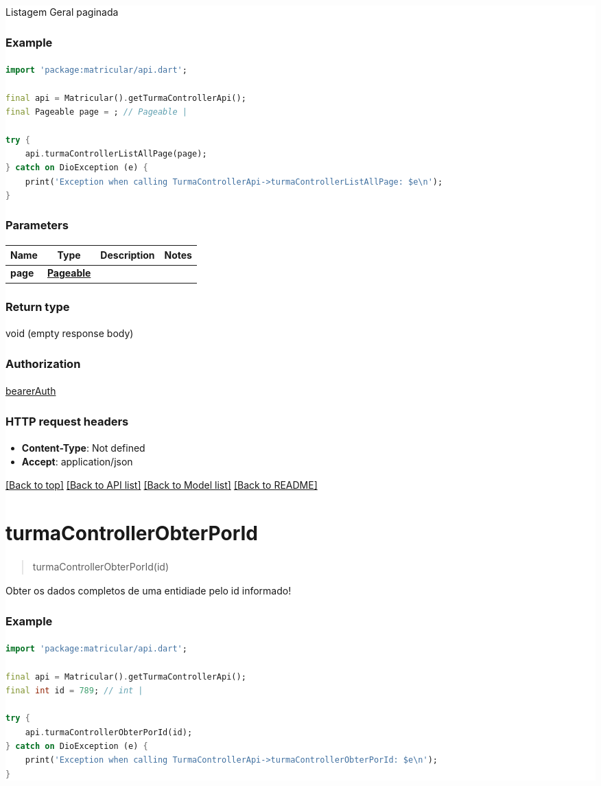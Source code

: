 

Listagem Geral paginada

### Example
```dart
import 'package:matricular/api.dart';

final api = Matricular().getTurmaControllerApi();
final Pageable page = ; // Pageable | 

try {
    api.turmaControllerListAllPage(page);
} catch on DioException (e) {
    print('Exception when calling TurmaControllerApi->turmaControllerListAllPage: $e\n');
}
```

### Parameters

Name | Type | Description  | Notes
------------- | ------------- | ------------- | -------------
 **page** | [**Pageable**](.md)|  | 

### Return type

void (empty response body)

### Authorization

[bearerAuth](../README.md#bearerAuth)

### HTTP request headers

 - **Content-Type**: Not defined
 - **Accept**: application/json

[[Back to top]](#) [[Back to API list]](../README.md#documentation-for-api-endpoints) [[Back to Model list]](../README.md#documentation-for-models) [[Back to README]](../README.md)

# **turmaControllerObterPorId**
> turmaControllerObterPorId(id)



Obter os dados completos de uma entidiade pelo id informado!

### Example
```dart
import 'package:matricular/api.dart';

final api = Matricular().getTurmaControllerApi();
final int id = 789; // int | 

try {
    api.turmaControllerObterPorId(id);
} catch on DioException (e) {
    print('Exception when calling TurmaControllerApi->turmaControllerObterPorId: $e\n');
}
```
